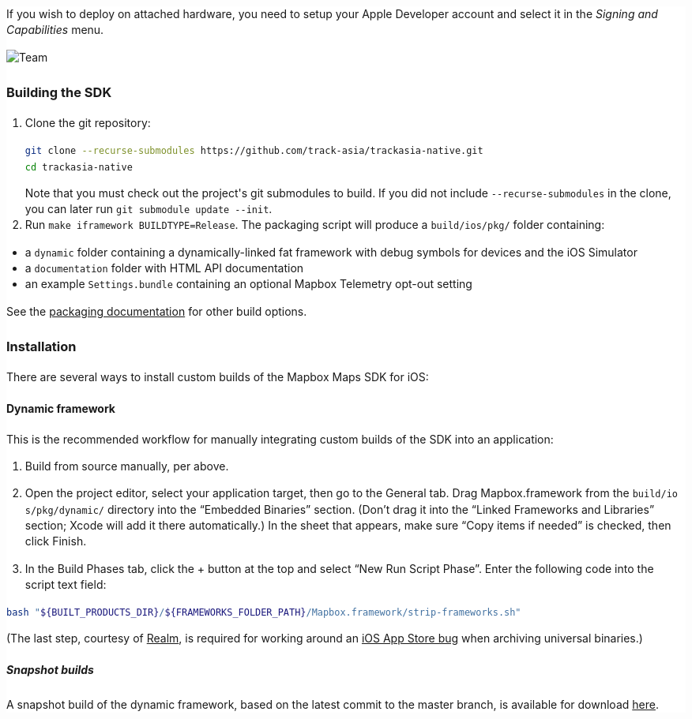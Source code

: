 If you wish to deploy on attached hardware, you need to setup your Apple Developer account and select it in the *Signing and Capabilities* menu.

![Team](https://user-images.githubusercontent.com/556367/214957613-2d565b1a-6590-495e-8979-2022096e02f1.png)

### Building the SDK

1. Clone the git repository:
   ```bash
   git clone --recurse-submodules https://github.com/track-asia/trackasia-native.git
   cd trackasia-native
   ```
   Note that you must check out the project's git submodules to build. If you did not include `--recurse-submodules` in the clone, you can later run `git submodule update --init`.
1. Run `make iframework BUILDTYPE=Release`. The packaging script will produce a `build/ios/pkg/` folder containing:
  - a `dynamic` folder containing a dynamically-linked fat framework with debug symbols for devices and the iOS Simulator
  - a `documentation` folder with HTML API documentation
  - an example `Settings.bundle` containing an optional Mapbox Telemetry opt-out setting

See the [packaging documentation](DEVELOPING.md#packaging-builds) for other build options.

### Installation

There are several ways to install custom builds of the Mapbox Maps SDK for iOS:

#### Dynamic framework

This is the recommended workflow for manually integrating custom builds of the SDK into an application:

1. Build from source manually, per above.

1. Open the project editor, select your application target, then go to the General tab. Drag Mapbox.framework from the `build/ios/pkg/dynamic/` directory into the “Embedded Binaries” section. (Don’t drag it into the “Linked Frameworks and Libraries” section; Xcode will add it there automatically.) In the sheet that appears, make sure “Copy items if needed” is checked, then click Finish.

1. In the Build Phases tab, click the + button at the top and select “New Run Script Phase”. Enter the following code into the script text field:

```bash
bash "${BUILT_PRODUCTS_DIR}/${FRAMEWORKS_FOLDER_PATH}/Mapbox.framework/strip-frameworks.sh"
```

(The last step, courtesy of [Realm](https://github.com/realm/realm-cocoa/), is required for working around an [iOS App Store bug](http://www.openradar.me/radar?id=6409498411401216) when archiving universal binaries.)

##### Snapshot builds

A snapshot build of the dynamic framework, based on the latest commit to the master branch, is available for download [here](https://mapbox.s3.amazonaws.com/mapbox-gl-native/ios/builds/mapbox-ios-sdk-snapshot-dynamic.zip).
